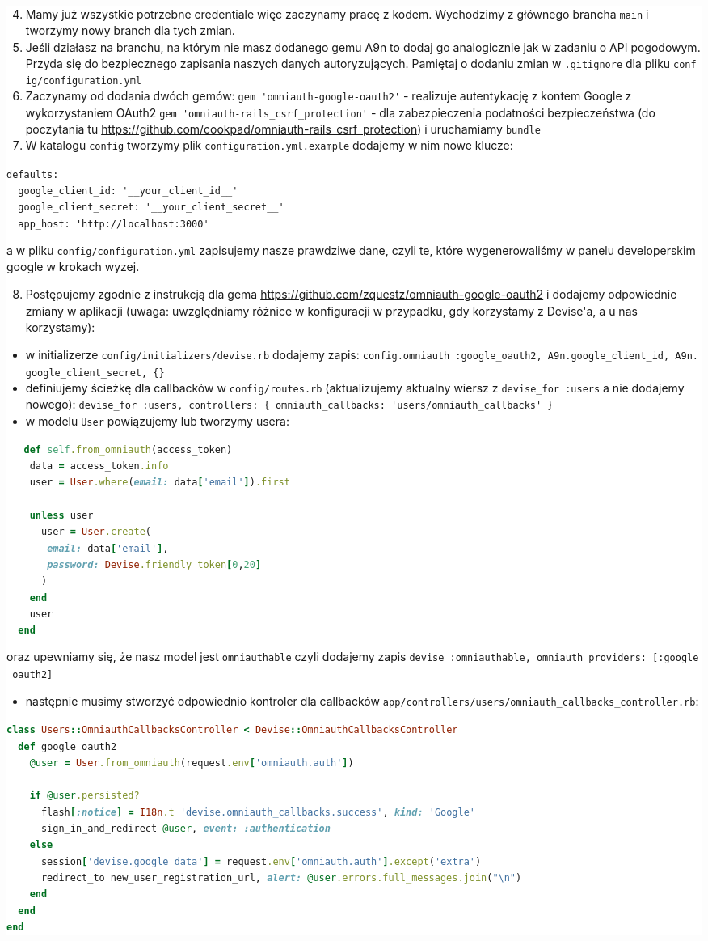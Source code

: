 4. Mamy już wszystkie potrzebne credentiale więc zaczynamy pracę z kodem. Wychodzimy z głównego brancha `main` i tworzymy nowy branch dla tych zmian.
5. Jeśli działasz na branchu, na którym nie masz dodanego gemu A9n to dodaj go analogicznie jak w zadaniu o API pogodowym. Przyda się do bezpiecznego zapisania naszych danych autoryzujących. Pamiętaj o dodaniu zmian w `.gitignore` dla pliku `config/configuration.yml`
6. Zaczynamy od dodania dwóch gemów:
`gem 'omniauth-google-oauth2'` - realizuje autentykację z kontem Google z wykorzystaniem OAuth2
`gem 'omniauth-rails_csrf_protection'` - dla zabezpieczenia podatności bezpieczeństwa (do poczytania tu https://github.com/cookpad/omniauth-rails_csrf_protection)
i uruchamiamy `bundle`
7. W katalogu `config` tworzymy plik `configuration.yml.example` dodajemy w nim nowe klucze:

```
defaults:
  google_client_id: '__your_client_id__'
  google_client_secret: '__your_client_secret__'
  app_host: 'http://localhost:3000'
```
a w pliku `config/configuration.yml` zapisujemy nasze prawdziwe dane, czyli te, które wygenerowaliśmy w panelu developerskim google w krokach wyzej.

8. Postępujemy zgodnie z instrukcją dla gema https://github.com/zquestz/omniauth-google-oauth2 i dodajemy odpowiednie zmiany w aplikacji (uwaga: uwzględniamy różnice w konfiguracji w przypadku, gdy korzystamy z Devise'a, a u nas korzystamy):
 - w initializerze `config/initializers/devise.rb` dodajemy zapis: `config.omniauth :google_oauth2, A9n.google_client_id, A9n.google_client_secret, {}`
 - definiujemy ścieżkę dla callbacków w `config/routes.rb` (aktualizujemy aktualny wiersz z `devise_for :users` a nie dodajemy nowego): `devise_for :users, controllers: { omniauth_callbacks: 'users/omniauth_callbacks' }`
 - w modelu `User` powiązujemy lub tworzymy usera:

```ruby
   def self.from_omniauth(access_token)
    data = access_token.info
    user = User.where(email: data['email']).first

    unless user
      user = User.create(
       email: data['email'],
       password: Devise.friendly_token[0,20]
      )
    end
    user
  end
```
 oraz upewniamy się, że nasz model jest `omniauthable` czyli dodajemy zapis `devise :omniauthable, omniauth_providers: [:google_oauth2]`

 - następnie musimy stworzyć odpowiednio kontroler dla callbacków `app/controllers/users/omniauth_callbacks_controller.rb`:
```ruby
class Users::OmniauthCallbacksController < Devise::OmniauthCallbacksController
  def google_oauth2
    @user = User.from_omniauth(request.env['omniauth.auth'])

    if @user.persisted?
      flash[:notice] = I18n.t 'devise.omniauth_callbacks.success', kind: 'Google'
      sign_in_and_redirect @user, event: :authentication
    else
      session['devise.google_data'] = request.env['omniauth.auth'].except('extra')
      redirect_to new_user_registration_url, alert: @user.errors.full_messages.join("\n")
    end
  end
end
```